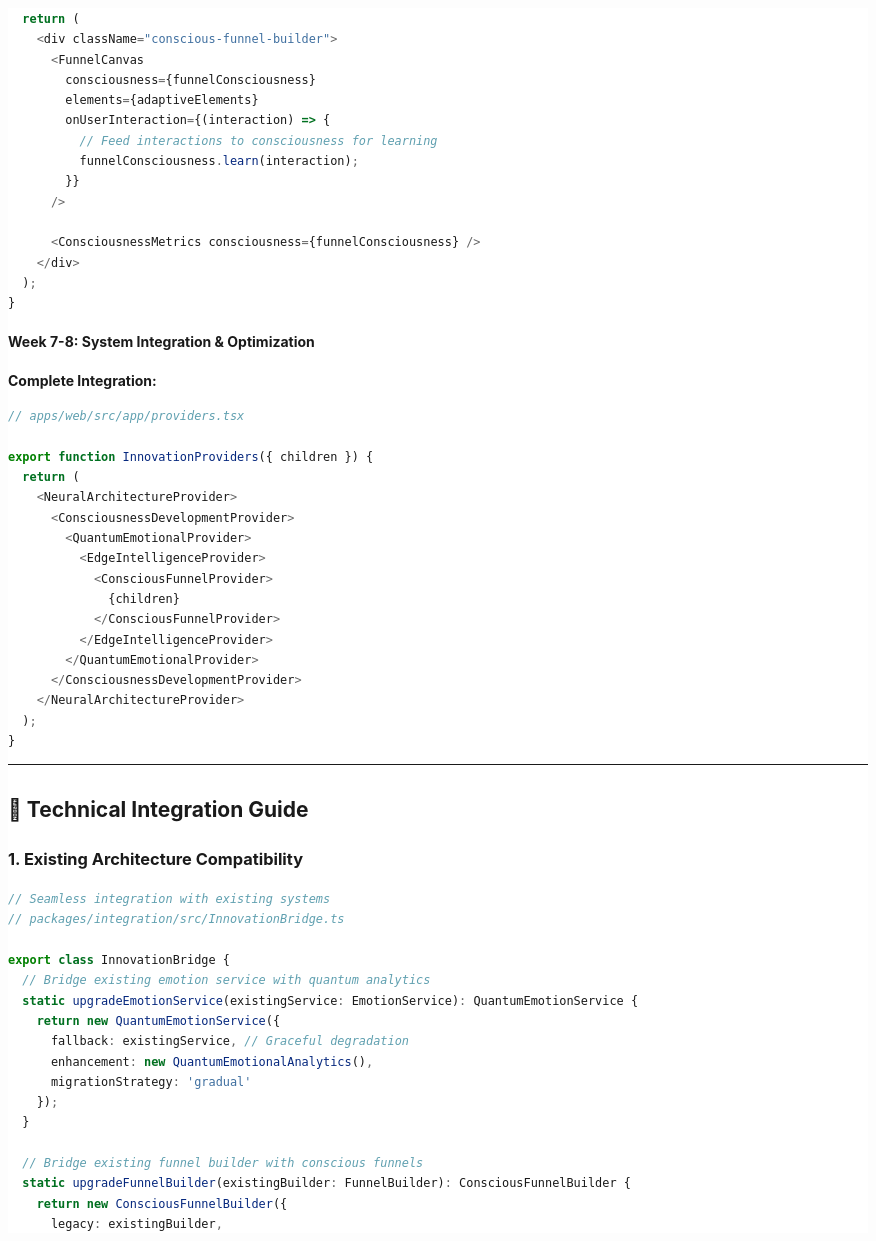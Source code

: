 ```typescript
  return (
    <div className="conscious-funnel-builder">
      <FunnelCanvas 
        consciousness={funnelConsciousness}
        elements={adaptiveElements}
        onUserInteraction={(interaction) => {
          // Feed interactions to consciousness for learning
          funnelConsciousness.learn(interaction);
        }}
      />
      
      <ConsciousnessMetrics consciousness={funnelConsciousness} />
    </div>
  );
}
```

#### **Week 7-8: System Integration & Optimization**

**Complete Integration:**
```typescript
// apps/web/src/app/providers.tsx

export function InnovationProviders({ children }) {
  return (
    <NeuralArchitectureProvider>
      <ConsciousnessDevelopmentProvider>
        <QuantumEmotionalProvider>
          <EdgeIntelligenceProvider>
            <ConsciousFunnelProvider>
              {children}
            </ConsciousFunnelProvider>
          </EdgeIntelligenceProvider>
        </QuantumEmotionalProvider>
      </ConsciousnessDevelopmentProvider>
    </NeuralArchitectureProvider>
  );
}
```

---

## 🔧 **Technical Integration Guide**

### **1. Existing Architecture Compatibility**

```typescript
// Seamless integration with existing systems
// packages/integration/src/InnovationBridge.ts

export class InnovationBridge {
  // Bridge existing emotion service with quantum analytics
  static upgradeEmotionService(existingService: EmotionService): QuantumEmotionService {
    return new QuantumEmotionService({
      fallback: existingService, // Graceful degradation
      enhancement: new QuantumEmotionalAnalytics(),
      migrationStrategy: 'gradual'
    });
  }
  
  // Bridge existing funnel builder with conscious funnels
  static upgradeFunnelBuilder(existingBuilder: FunnelBuilder): ConsciousFunnelBuilder {
    return new ConsciousFunnelBuilder({
      legacy: existingBuilder,
```